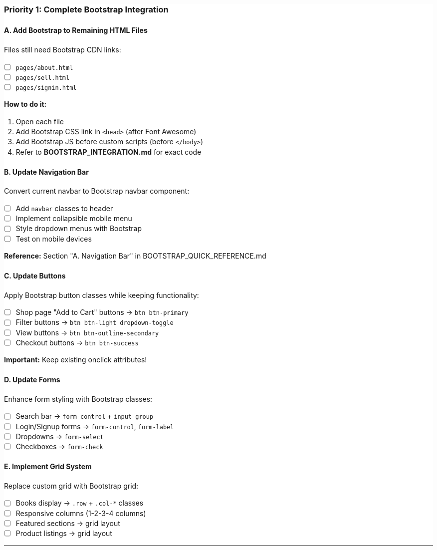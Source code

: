### Priority 1: Complete Bootstrap Integration

#### A. Add Bootstrap to Remaining HTML Files

Files still need Bootstrap CDN links:

- [ ] `pages/about.html`
- [ ] `pages/sell.html`
- [ ] `pages/signin.html`

**How to do it:**

1. Open each file
2. Add Bootstrap CSS link in `<head>` (after Font Awesome)
3. Add Bootstrap JS before custom scripts (before `</body>`)
4. Refer to **BOOTSTRAP_INTEGRATION.md** for exact code

#### B. Update Navigation Bar

Convert current navbar to Bootstrap navbar component:

- [ ] Add `navbar` classes to header
- [ ] Implement collapsible mobile menu
- [ ] Style dropdown menus with Bootstrap
- [ ] Test on mobile devices

**Reference:** Section "A. Navigation Bar" in BOOTSTRAP_QUICK_REFERENCE.md

#### C. Update Buttons

Apply Bootstrap button classes while keeping functionality:

- [ ] Shop page "Add to Cart" buttons → `btn btn-primary`
- [ ] Filter buttons → `btn btn-light dropdown-toggle`
- [ ] View buttons → `btn btn-outline-secondary`
- [ ] Checkout buttons → `btn btn-success`

**Important:** Keep existing onclick attributes!

#### D. Update Forms

Enhance form styling with Bootstrap classes:

- [ ] Search bar → `form-control` + `input-group`
- [ ] Login/Signup forms → `form-control`, `form-label`
- [ ] Dropdowns → `form-select`
- [ ] Checkboxes → `form-check`

#### E. Implement Grid System

Replace custom grid with Bootstrap grid:

- [ ] Books display → `.row` + `.col-*` classes
- [ ] Responsive columns (1-2-3-4 columns)
- [ ] Featured sections → grid layout
- [ ] Product listings → grid layout

---